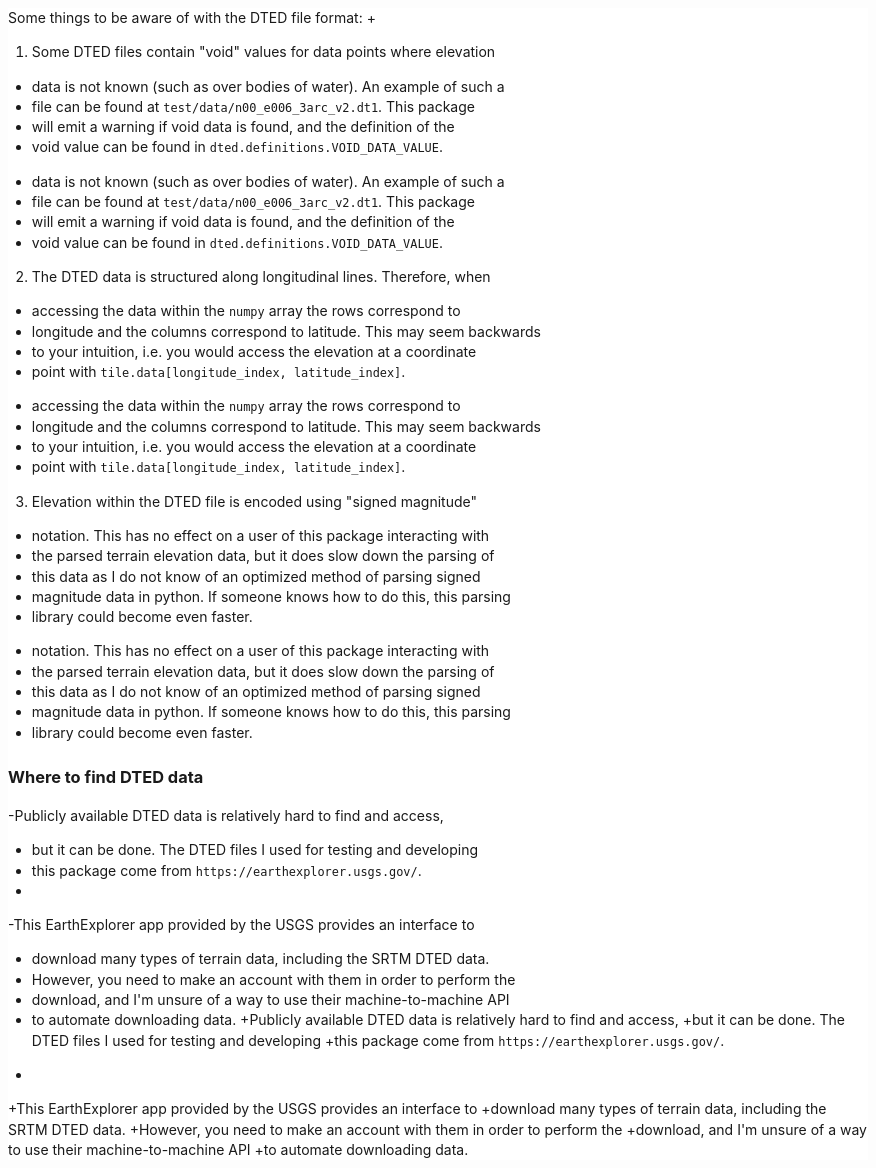  Some things to be aware of with the DTED file format:
+
 1. Some DTED files contain "void" values for data points where elevation
-  data is not known (such as over bodies of water). An example of such a
-  file can be found at `test/data/n00_e006_3arc_v2.dt1`. This package
-  will emit a warning if void data is found, and the definition of the
-  void value can be found in `dted.definitions.VOID_DATA_VALUE`.
+   data is not known (such as over bodies of water). An example of such a
+   file can be found at `test/data/n00_e006_3arc_v2.dt1`. This package
+   will emit a warning if void data is found, and the definition of the
+   void value can be found in `dted.definitions.VOID_DATA_VALUE`.
 2. The DTED data is structured along longitudinal lines. Therefore, when
-  accessing the data within the `numpy` array the rows correspond to 
-  longitude and the columns correspond to latitude. This may seem backwards
-  to your intuition, i.e. you would access the elevation at a coordinate
-  point with `tile.data[longitude_index, latitude_index]`.
+   accessing the data within the `numpy` array the rows correspond to
+   longitude and the columns correspond to latitude. This may seem backwards
+   to your intuition, i.e. you would access the elevation at a coordinate
+   point with `tile.data[longitude_index, latitude_index]`.
 3. Elevation within the DTED file is encoded using "signed magnitude"
-  notation. This has no effect on a user of this package interacting with
-  the parsed terrain elevation data, but it does slow down the parsing of 
-  this data as I do not know of an optimized method of parsing signed
-  magnitude data in python. If someone knows how to do this, this parsing
-  library could become even faster. 
+   notation. This has no effect on a user of this package interacting with
+   the parsed terrain elevation data, but it does slow down the parsing of
+   this data as I do not know of an optimized method of parsing signed
+   magnitude data in python. If someone knows how to do this, this parsing
+   library could become even faster.
 
 ### Where to find DTED data
 
-Publicly available DTED data is relatively hard to find and access, 
-  but it can be done. The DTED files I used for testing and developing 
-  this package come from `https://earthexplorer.usgs.gov/`.
-
-This EarthExplorer app provided by the USGS provides an interface to 
-  download many types of terrain data, including the SRTM DTED data.
-  However, you need to make an account with them in order to perform the
-  download, and I'm unsure of a way to use their machine-to-machine API
-  to automate downloading data.
+Publicly available DTED data is relatively hard to find and access,
+but it can be done. The DTED files I used for testing and developing
+this package come from `https://earthexplorer.usgs.gov/`.
+
+This EarthExplorer app provided by the USGS provides an interface to
+download many types of terrain data, including the SRTM DTED data.
+However, you need to make an account with them in order to perform the
+download, and I'm unsure of a way to use their machine-to-machine API
+to automate downloading data.
 
